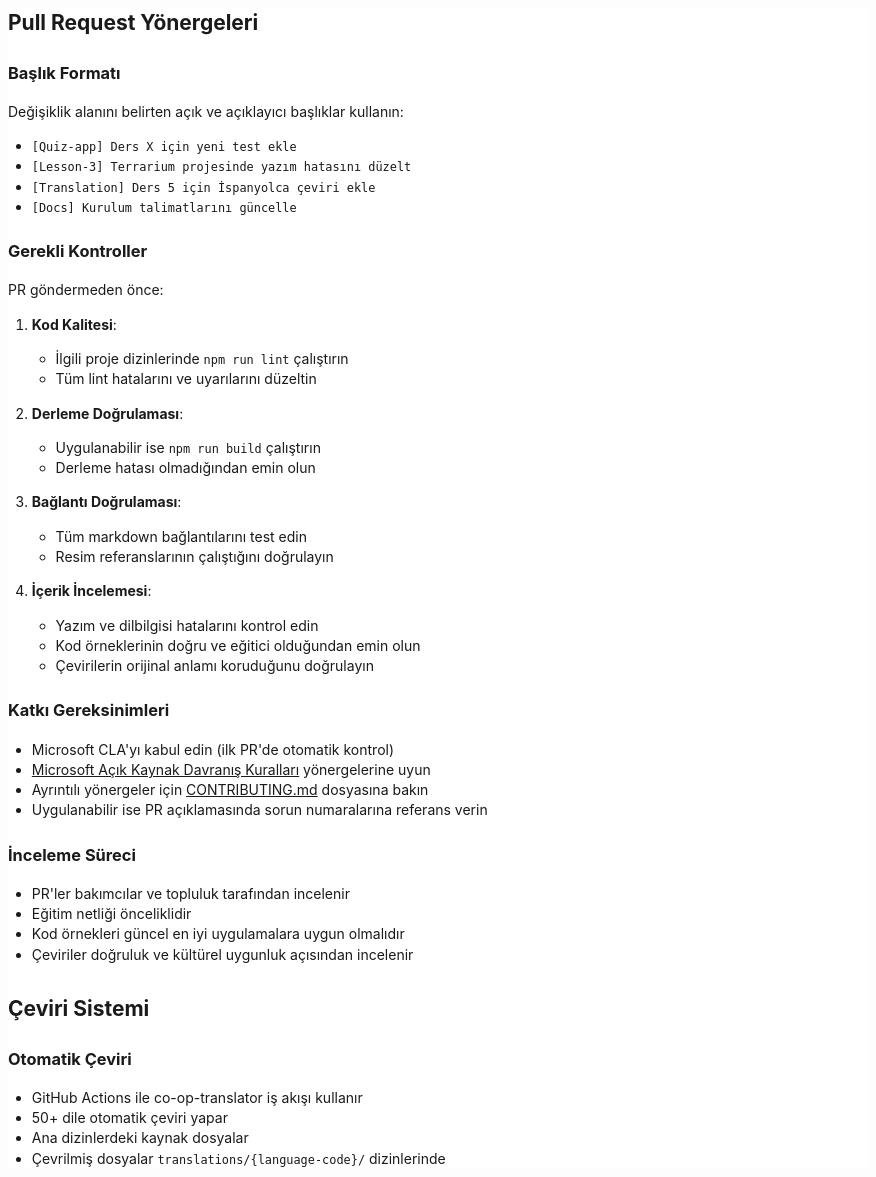 ## Pull Request Yönergeleri

### Başlık Formatı

Değişiklik alanını belirten açık ve açıklayıcı başlıklar kullanın:
- `[Quiz-app] Ders X için yeni test ekle`
- `[Lesson-3] Terrarium projesinde yazım hatasını düzelt`
- `[Translation] Ders 5 için İspanyolca çeviri ekle`
- `[Docs] Kurulum talimatlarını güncelle`

### Gerekli Kontroller

PR göndermeden önce:

1. **Kod Kalitesi**:
   - İlgili proje dizinlerinde `npm run lint` çalıştırın
   - Tüm lint hatalarını ve uyarılarını düzeltin

2. **Derleme Doğrulaması**:
   - Uygulanabilir ise `npm run build` çalıştırın
   - Derleme hatası olmadığından emin olun

3. **Bağlantı Doğrulaması**:
   - Tüm markdown bağlantılarını test edin
   - Resim referanslarının çalıştığını doğrulayın

4. **İçerik İncelemesi**:
   - Yazım ve dilbilgisi hatalarını kontrol edin
   - Kod örneklerinin doğru ve eğitici olduğundan emin olun
   - Çevirilerin orijinal anlamı koruduğunu doğrulayın

### Katkı Gereksinimleri

- Microsoft CLA'yı kabul edin (ilk PR'de otomatik kontrol)
- [Microsoft Açık Kaynak Davranış Kuralları](https://opensource.microsoft.com/codeofconduct/) yönergelerine uyun
- Ayrıntılı yönergeler için [CONTRIBUTING.md](./CONTRIBUTING.md) dosyasına bakın
- Uygulanabilir ise PR açıklamasında sorun numaralarına referans verin

### İnceleme Süreci

- PR'ler bakımcılar ve topluluk tarafından incelenir
- Eğitim netliği önceliklidir
- Kod örnekleri güncel en iyi uygulamalara uygun olmalıdır
- Çeviriler doğruluk ve kültürel uygunluk açısından incelenir

## Çeviri Sistemi

### Otomatik Çeviri

- GitHub Actions ile co-op-translator iş akışı kullanır
- 50+ dile otomatik çeviri yapar
- Ana dizinlerdeki kaynak dosyalar
- Çevrilmiş dosyalar `translations/{language-code}/` dizinlerinde

